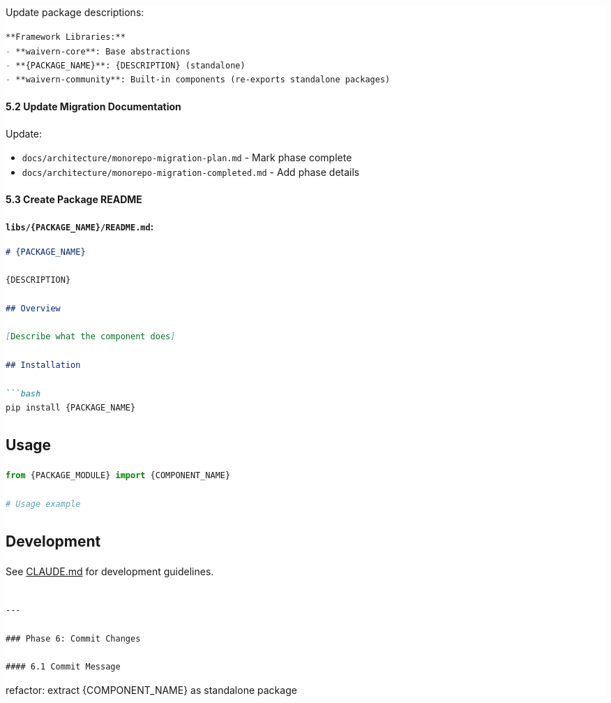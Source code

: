 Update package descriptions:

```markdown
**Framework Libraries:**
- **waivern-core**: Base abstractions
- **{PACKAGE_NAME}**: {DESCRIPTION} (standalone)
- **waivern-community**: Built-in components (re-exports standalone packages)
```

#### 5.2 Update Migration Documentation

Update:
- `docs/architecture/monorepo-migration-plan.md` - Mark phase complete
- `docs/architecture/monorepo-migration-completed.md` - Add phase details

#### 5.3 Create Package README

**`libs/{PACKAGE_NAME}/README.md`:**
```markdown
# {PACKAGE_NAME}

{DESCRIPTION}

## Overview

[Describe what the component does]

## Installation

```bash
pip install {PACKAGE_NAME}
```

## Usage

```python
from {PACKAGE_MODULE} import {COMPONENT_NAME}

# Usage example
```

## Development

See [CLAUDE.md](../../CLAUDE.md) for development guidelines.
```

---

### Phase 6: Commit Changes

#### 6.1 Commit Message

```
refactor: extract {COMPONENT_NAME} as standalone package
